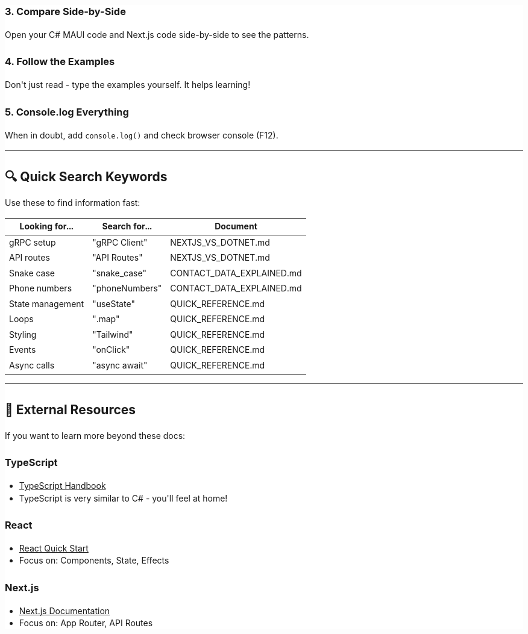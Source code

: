 ### 3. Compare Side-by-Side
Open your C# MAUI code and Next.js code side-by-side to see the patterns.

### 4. Follow the Examples
Don't just read - type the examples yourself. It helps learning!

### 5. Console.log Everything
When in doubt, add `console.log()` and check browser console (F12).

---

## 🔍 Quick Search Keywords

Use these to find information fast:

| Looking for... | Search for... | Document |
|----------------|---------------|----------|
| gRPC setup | "gRPC Client" | NEXTJS_VS_DOTNET.md |
| API routes | "API Routes" | NEXTJS_VS_DOTNET.md |
| Snake case | "snake_case" | CONTACT_DATA_EXPLAINED.md |
| Phone numbers | "phoneNumbers" | CONTACT_DATA_EXPLAINED.md |
| State management | "useState" | QUICK_REFERENCE.md |
| Loops | ".map" | QUICK_REFERENCE.md |
| Styling | "Tailwind" | QUICK_REFERENCE.md |
| Events | "onClick" | QUICK_REFERENCE.md |
| Async calls | "async await" | QUICK_REFERENCE.md |

---

## 📖 External Resources

If you want to learn more beyond these docs:

### TypeScript
- [TypeScript Handbook](https://www.typescriptlang.org/docs/handbook/intro.html)
- TypeScript is very similar to C# - you'll feel at home!

### React
- [React Quick Start](https://react.dev/learn)
- Focus on: Components, State, Effects

### Next.js
- [Next.js Documentation](https://nextjs.org/docs)
- Focus on: App Router, API Routes
